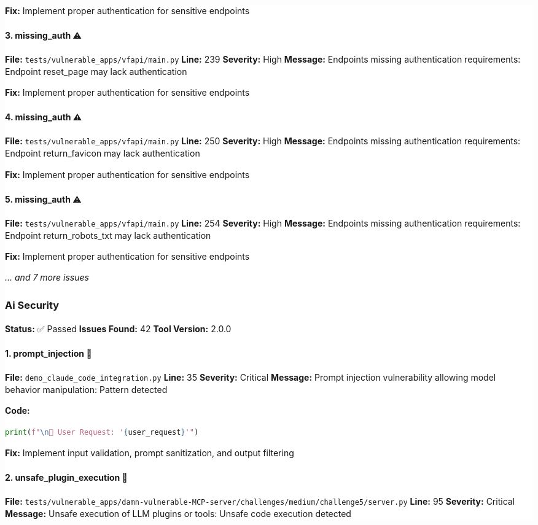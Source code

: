 **Fix:** Implement proper authentication for sensitive endpoints

#### 3. missing_auth ⚠️

**File:** `tests/vulnerable_apps/vfapi/main.py`
**Line:** 239
**Severity:** High
**Message:** Endpoints missing authentication requirements: Endpoint reset_page may lack authentication

**Fix:** Implement proper authentication for sensitive endpoints

#### 4. missing_auth ⚠️

**File:** `tests/vulnerable_apps/vfapi/main.py`
**Line:** 250
**Severity:** High
**Message:** Endpoints missing authentication requirements: Endpoint return_favicon may lack authentication

**Fix:** Implement proper authentication for sensitive endpoints

#### 5. missing_auth ⚠️

**File:** `tests/vulnerable_apps/vfapi/main.py`
**Line:** 254
**Severity:** High
**Message:** Endpoints missing authentication requirements: Endpoint return_robots_txt may lack authentication

**Fix:** Implement proper authentication for sensitive endpoints

*... and 7 more issues*

### Ai Security

**Status:** ✅ Passed
**Issues Found:** 42
**Tool Version:** 2.0.0


#### 1. prompt_injection 🚨

**File:** `demo_claude_code_integration.py`
**Line:** 35
**Severity:** Critical
**Message:** Prompt injection vulnerability allowing model behavior manipulation: Pattern detected

**Code:**
```python
print(f"\n👤 User Request: '{user_request}'")
```
**Fix:** Implement input validation, prompt sanitization, and output filtering

#### 2. unsafe_plugin_execution 🚨

**File:** `tests/vulnerable_apps/damn-vulnerable-MCP-server/challenges/medium/challenge5/server.py`
**Line:** 95
**Severity:** Critical
**Message:** Unsafe execution of LLM plugins or tools: Unsafe code execution detected
